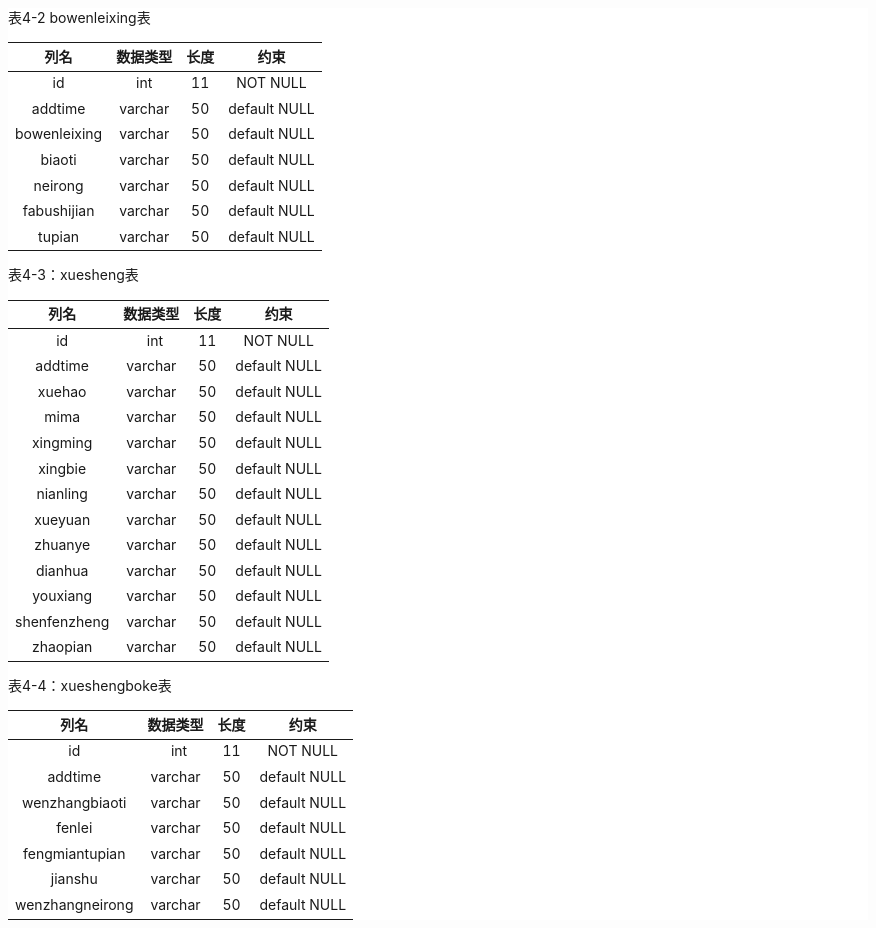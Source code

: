 
表4-2 bowenleixing表

|列名|数据类型|长度|约束|
| :-: | :-: | :-: | :-: |
|id|int|11|NOT NULL|
|addtime|varchar|50|default NULL|
|bowenleixing|varchar|50|default NULL|
|biaoti|varchar|50|default NULL|
|neirong|varchar|50|default NULL|
|fabushijian|varchar|50|default NULL|
|tupian|varchar|50|default NULL|

表4-3：xuesheng表

|列名|数据类型|长度|约束|
| :-: | :-: | :-: | :-: |
|id|` `int|11|NOT NULL |
|addtime|varchar|50|default NULL|
|xuehao|varchar|50|default NULL|
|mima|varchar|50|default NULL|
|xingming|varchar|50|default NULL|
|xingbie|varchar|50|default NULL|
|nianling|varchar|50|default NULL|
|xueyuan|varchar|50|default NULL|
|zhuanye|varchar|50|default NULL|
|dianhua|varchar|50|default NULL|
|youxiang|varchar|50|default NULL|
|shenfenzheng|varchar|50|default NULL|
|zhaopian|varchar|50|default NULL|


表4-4：xueshengboke表

|列名|数据类型|长度|约束|
| :-: | :-: | :-: | :-: |
|id|` `int|11|NOT NULL |
|addtime|varchar|50|default NULL|
|wenzhangbiaoti|varchar|50|default NULL|
|fenlei|varchar|50|default NULL|
|fengmiantupian|varchar|50|default NULL|
|jianshu|varchar|50|default NULL|
|wenzhangneirong|varchar|50|default NULL|